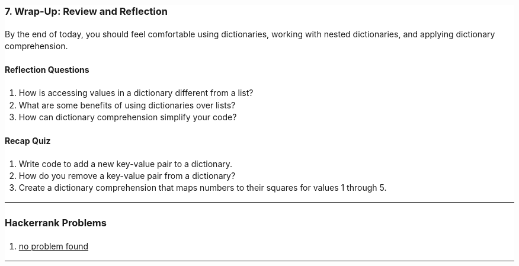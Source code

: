 
### **7. Wrap-Up: Review and Reflection**

By the end of today, you should feel comfortable using dictionaries, working with nested dictionaries, and applying dictionary comprehension.

#### **Reflection Questions**
1. How is accessing values in a dictionary different from a list?
2. What are some benefits of using dictionaries over lists?
3. How can dictionary comprehension simplify your code?

#### **Recap Quiz**
1. Write code to add a new key-value pair to a dictionary.
2. How do you remove a key-value pair from a dictionary?
3. Create a dictionary comprehension that maps numbers to their squares for values 1 through 5.

---
### Hackerrank Problems
1. [no problem found](#)
----------------------